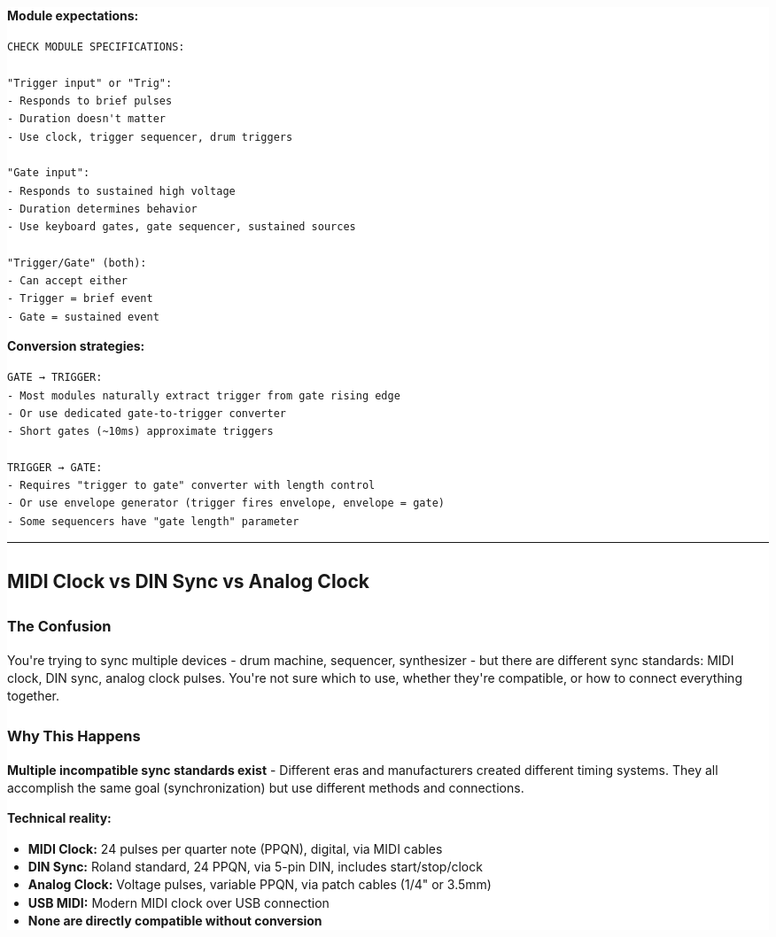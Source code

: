 **Module expectations:**
```
CHECK MODULE SPECIFICATIONS:

"Trigger input" or "Trig":
- Responds to brief pulses
- Duration doesn't matter
- Use clock, trigger sequencer, drum triggers

"Gate input":
- Responds to sustained high voltage
- Duration determines behavior
- Use keyboard gates, gate sequencer, sustained sources

"Trigger/Gate" (both):
- Can accept either
- Trigger = brief event
- Gate = sustained event
```

**Conversion strategies:**
```
GATE → TRIGGER:
- Most modules naturally extract trigger from gate rising edge
- Or use dedicated gate-to-trigger converter
- Short gates (~10ms) approximate triggers

TRIGGER → GATE:
- Requires "trigger to gate" converter with length control
- Or use envelope generator (trigger fires envelope, envelope = gate)
- Some sequencers have "gate length" parameter
```

---

## MIDI Clock vs DIN Sync vs Analog Clock

### The Confusion

You're trying to sync multiple devices - drum machine, sequencer, synthesizer - but there are different sync standards: MIDI clock, DIN sync, analog clock pulses. You're not sure which to use, whether they're compatible, or how to connect everything together.

### Why This Happens

**Multiple incompatible sync standards exist** - Different eras and manufacturers created different timing systems. They all accomplish the same goal (synchronization) but use different methods and connections.

**Technical reality:**
- **MIDI Clock:** 24 pulses per quarter note (PPQN), digital, via MIDI cables
- **DIN Sync:** Roland standard, 24 PPQN, via 5-pin DIN, includes start/stop/clock
- **Analog Clock:** Voltage pulses, variable PPQN, via patch cables (1/4" or 3.5mm)
- **USB MIDI:** Modern MIDI clock over USB connection
- **None are directly compatible without conversion**
